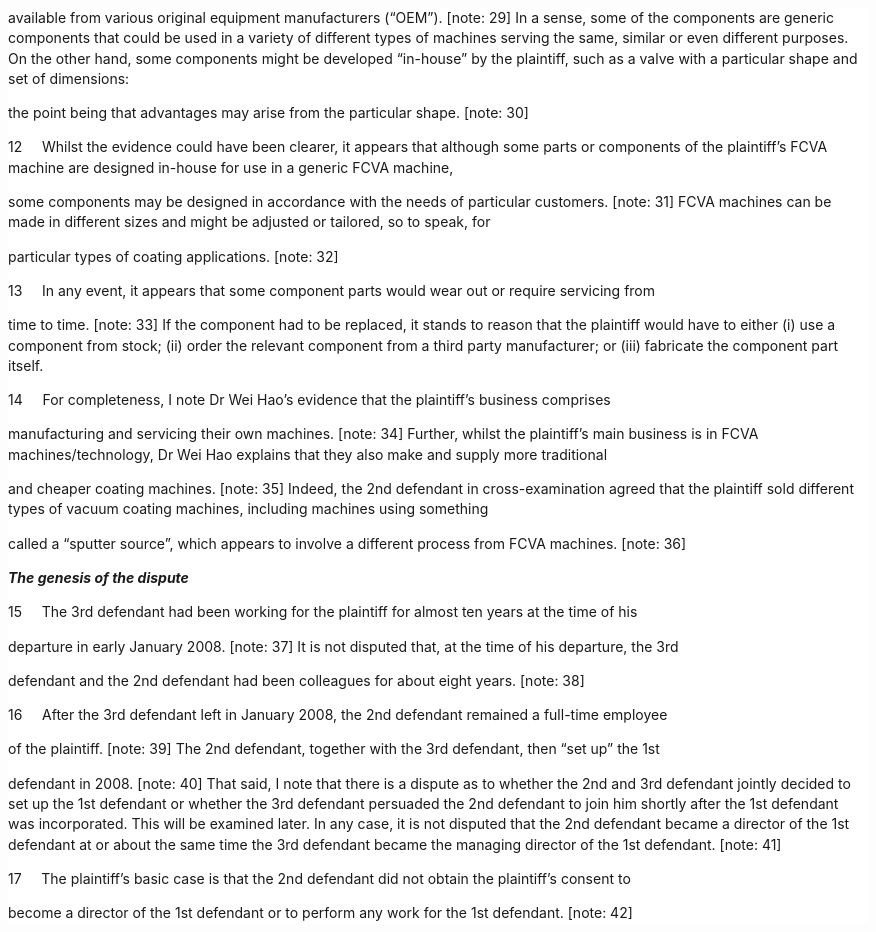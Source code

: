 available from various original equipment manufacturers (“OEM”). [note: 29] In a sense, some of the components are generic components that could be used in a variety of different types of machines serving the same, similar or even different purposes. On the other hand, some components might be developed “in-house” by the plaintiff, such as a valve with a particular shape and set of dimensions: 

the point being that advantages may arise from the particular shape. [note: 30] 

12     Whilst the evidence could have been clearer, it appears that although some parts or components of the plaintiff’s FCVA machine are designed in-house for use in a generic FCVA machine, 

some components may be designed in accordance with the needs of particular customers. [note: 31] FCVA machines can be made in different sizes and might be adjusted or tailored, so to speak, for 

particular types of coating applications. [note: 32] 

13     In any event, it appears that some component parts would wear out or require servicing from 

time to time. [note: 33] If the component had to be replaced, it stands to reason that the plaintiff would have to either (i) use a component from stock; (ii) order the relevant component from a third party manufacturer; or (iii) fabricate the component part itself. 

14     For completeness, I note Dr Wei Hao’s evidence that the plaintiff’s business comprises 

manufacturing and servicing their own machines. [note: 34] Further, whilst the plaintiff’s main business is in FCVA machines/technology, Dr Wei Hao explains that they also make and supply more traditional 

and cheaper coating machines. [note: 35] Indeed, the 2nd defendant in cross-examination agreed that the plaintiff sold different types of vacuum coating machines, including machines using something 

called a “sputter source”, which appears to involve a different process from FCVA machines. [note: 36] 

**_The genesis of the dispute_** 

15     The 3rd defendant had been working for the plaintiff for almost ten years at the time of his 

departure in early January 2008. [note: 37] It is not disputed that, at the time of his departure, the 3rd 

defendant and the 2nd defendant had been colleagues for about eight years. [note: 38] 

16     After the 3rd defendant left in January 2008, the 2nd defendant remained a full-time employee 

of the plaintiff. [note: 39] The 2nd defendant, together with the 3rd defendant, then “set up” the 1st 

defendant in 2008. [note: 40] That said, I note that there is a dispute as to whether the 2nd and 3rd defendant jointly decided to set up the 1st defendant or whether the 3rd defendant persuaded the 2nd defendant to join him shortly after the 1st defendant was incorporated. This will be examined later. In any case, it is not disputed that the 2nd defendant became a director of the 1st defendant at or about the same time the 3rd defendant became the managing director of the 1st defendant. [note: 41] 

17     The plaintiff’s basic case is that the 2nd defendant did not obtain the plaintiff’s consent to 

become a director of the 1st defendant or to perform any work for the 1st defendant. [note: 42] 
